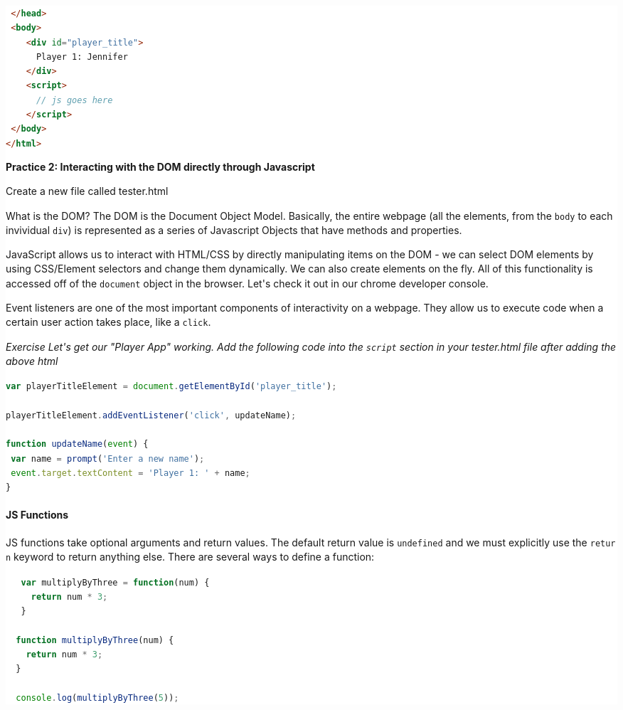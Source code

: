 ```html
 </head>
 <body>
    <div id="player_title">
      Player 1: Jennifer
    </div>
    <script>
      // js goes here
    </script>
 </body>
</html>
```

**Practice 2: Interacting with the DOM directly through Javascript**

Create a new file called tester.html

What is the DOM? The DOM is the Document Object Model. Basically, the entire webpage (all the elements, from the `body` to each invividual `div`) is represented as a series of Javascript Objects that have methods and properties.

JavaScript allows us to interact with HTML/CSS by directly manipulating items on the DOM - we can select DOM elements by using CSS/Element selectors and change them dynamically. We can also create elements on the fly. All of this functionality is accessed off of the `document` object in the browser. Let's check it out in our chrome developer console.

Event listeners are one of the most important components of interactivity on a webpage. They allow us to execute code when a certain user action takes place, like a `click`. 

_Exercise Let's get our "Player App" working. Add the following code into the `script` section in your tester.html file after adding the above html_

 ```js
var playerTitleElement = document.getElementById('player_title');

playerTitleElement.addEventListener('click', updateName);

function updateName(event) {
  var name = prompt('Enter a new name');
  event.target.textContent = 'Player 1: ' + name;
}
 ```

#### JS Functions

JS functions take optional arguments and return values. The default return value is `undefined` and we must explicitly use the `return` keyword to return anything else. There are several ways to define a function:

```js
   var multiplyByThree = function(num) {
     return num * 3;
   }

  function multiplyByThree(num) {
    return num * 3;
  }

  console.log(multiplyByThree(5));
```

